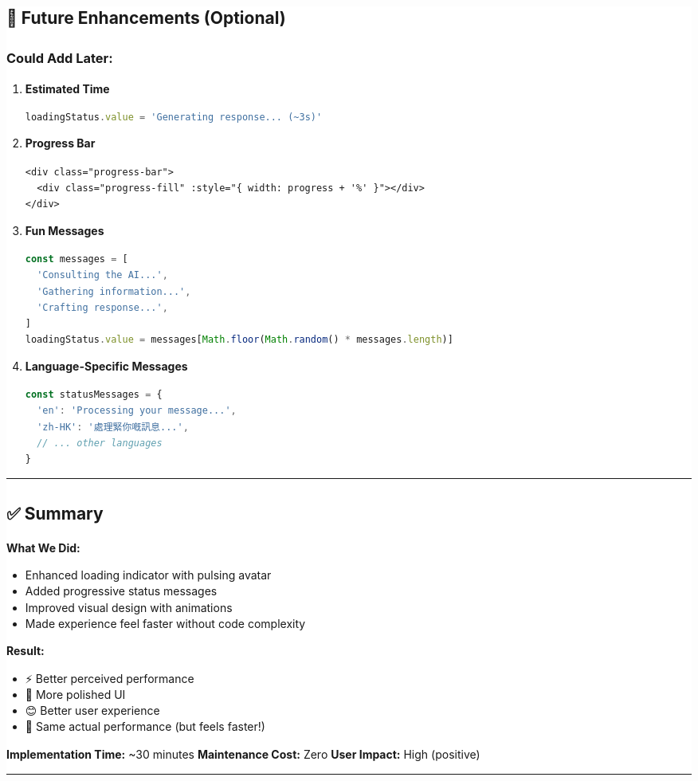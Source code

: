 
## 🔄 **Future Enhancements (Optional)**

### **Could Add Later:**

1. **Estimated Time**
   ```typescript
   loadingStatus.value = 'Generating response... (~3s)'
   ```

2. **Progress Bar**
   ```vue
   <div class="progress-bar">
     <div class="progress-fill" :style="{ width: progress + '%' }"></div>
   </div>
   ```

3. **Fun Messages**
   ```typescript
   const messages = [
     'Consulting the AI...',
     'Gathering information...',
     'Crafting response...',
   ]
   loadingStatus.value = messages[Math.floor(Math.random() * messages.length)]
   ```

4. **Language-Specific Messages**
   ```typescript
   const statusMessages = {
     'en': 'Processing your message...',
     'zh-HK': '處理緊你嘅訊息...',
     // ... other languages
   }
   ```

---

## ✅ **Summary**

**What We Did:**
- Enhanced loading indicator with pulsing avatar
- Added progressive status messages
- Improved visual design with animations
- Made experience feel faster without code complexity

**Result:**
- ⚡ Better perceived performance
- 🎨 More polished UI
- 😊 Better user experience
- 🚀 Same actual performance (but feels faster!)

**Implementation Time:** ~30 minutes
**Maintenance Cost:** Zero
**User Impact:** High (positive)

---